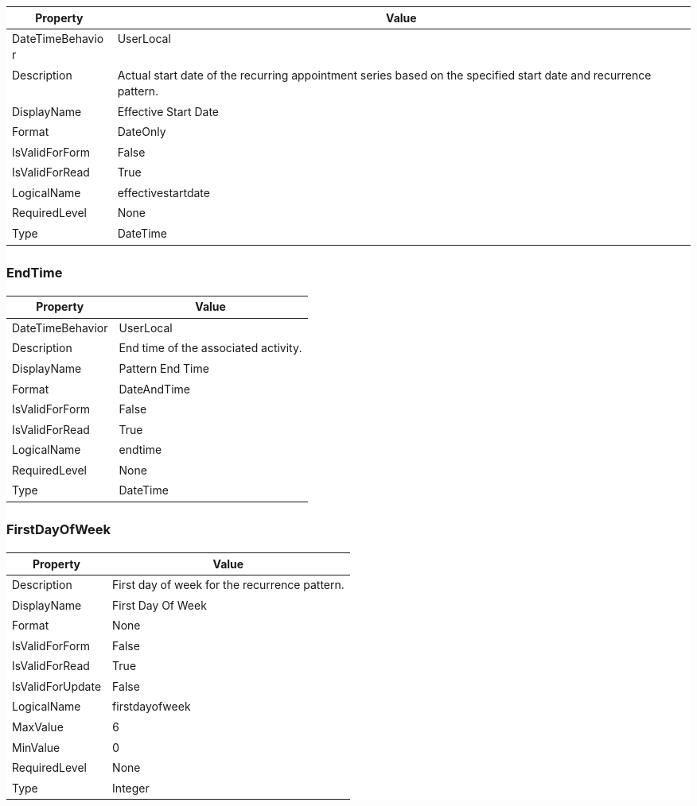|Property|Value|
|--------|-----|
|DateTimeBehavior|UserLocal|
|Description|Actual start date of the recurring appointment series based on the specified start date and recurrence pattern.|
|DisplayName|Effective Start Date|
|Format|DateOnly|
|IsValidForForm|False|
|IsValidForRead|True|
|LogicalName|effectivestartdate|
|RequiredLevel|None|
|Type|DateTime|


### <a name="BKMK_EndTime"></a> EndTime

|Property|Value|
|--------|-----|
|DateTimeBehavior|UserLocal|
|Description|End time of the associated activity.|
|DisplayName|Pattern End Time|
|Format|DateAndTime|
|IsValidForForm|False|
|IsValidForRead|True|
|LogicalName|endtime|
|RequiredLevel|None|
|Type|DateTime|


### <a name="BKMK_FirstDayOfWeek"></a> FirstDayOfWeek

|Property|Value|
|--------|-----|
|Description|First day of week for the recurrence pattern.|
|DisplayName|First Day Of Week|
|Format|None|
|IsValidForForm|False|
|IsValidForRead|True|
|IsValidForUpdate|False|
|LogicalName|firstdayofweek|
|MaxValue|6|
|MinValue|0|
|RequiredLevel|None|
|Type|Integer|
